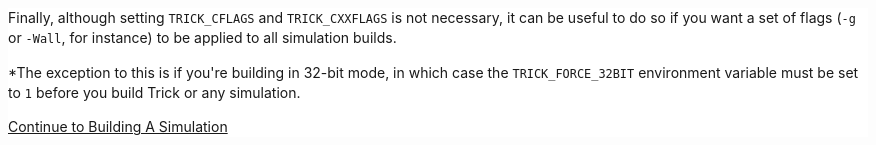 Finally, although setting `TRICK_CFLAGS` and `TRICK_CXXFLAGS` is not necessary, it can be useful to do so if you want a set of flags (`-g` or `-Wall`, for instance) to be applied to all simulation builds.

*The exception to this is if you're building in 32-bit mode, in which case the `TRICK_FORCE_32BIT` environment variable must be set to `1` before you build Trick or any simulation.

[Continue to Building A Simulation](../building_a_simulation/Building-a-Simulation)
